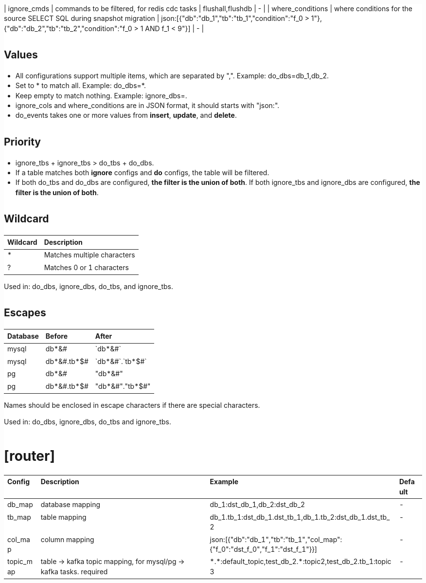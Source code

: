 | ignore_cmds | commands to be filtered, for redis cdc tasks | flushall,flushdb | - |
| where_conditions | where conditions for the source SELECT SQL during snapshot migration |	json:[{"db":"db_1","tb":"tb_1","condition":"f_0 > 1"},{"db":"db_2","tb":"tb_2","condition":"f_0 > 1 AND f_1 < 9"}] | - |


## Values

- All configurations support multiple items, which are separated by ",". Example: do_dbs=db_1,db_2.
- Set to * to match all. Example: do_dbs=\*.
- Keep empty to match nothing. Example: ignore_dbs=.
- ignore_cols and where_conditions are in JSON format, it should starts with "json:".
- do_events takes one or more values from **insert**, **update**, and **delete**.

## Priority

- ignore_tbs + ignore_tbs > do_tbs + do_dbs.
- If a table matches both **ignore** configs and **do** configs, the table will be filtered.
- If both do_tbs and do_dbs are configured, **the filter is the union of both**. If both ignore_tbs and ignore_dbs are configured, **the filter is the union of both**.

## Wildcard

| Wildcard | Description |
| :-------- | :-------- |
| * | Matches multiple characters |
| ? | Matches 0 or 1 characters |

Used in: do_dbs, ignore_dbs, do_tbs, and ignore_tbs.

## Escapes

| Database | Before | After |
| :-------- | :-------- | :-------- |
| mysql | db*&# | \`db*&#\` |
| mysql | db*&#.tb*$# | \`db*&#\`.\`tb*$#\` |
| pg | db*&# | "db*&#" |
| pg | db*&#.tb*$# | "db*&#"."tb*$#" |

Names should be enclosed in escape characters if there are special characters.

Used in: do_dbs, ignore_dbs, do_tbs and ignore_tbs.

# [router]
| Config | Description | Example | Default |
| :-------- | :-------- | :-------- | :-------- |
| db_map | database mapping | db_1:dst_db_1,db_2:dst_db_2 | - |
| tb_map | table mapping | db_1.tb_1:dst_db_1.dst_tb_1,db_1.tb_2:dst_db_1.dst_tb_2 | - |
| col_map | column mapping | json:[{"db":"db_1","tb":"tb_1","col_map":{"f_0":"dst_f_0","f_1":"dst_f_1"}}] | - |
| topic_map | table -> kafka topic mapping, for mysql/pg -> kafka tasks. required | \*.\*:default_topic,test_db_2.\*:topic2,test_db_2.tb_1:topic3 | - |
